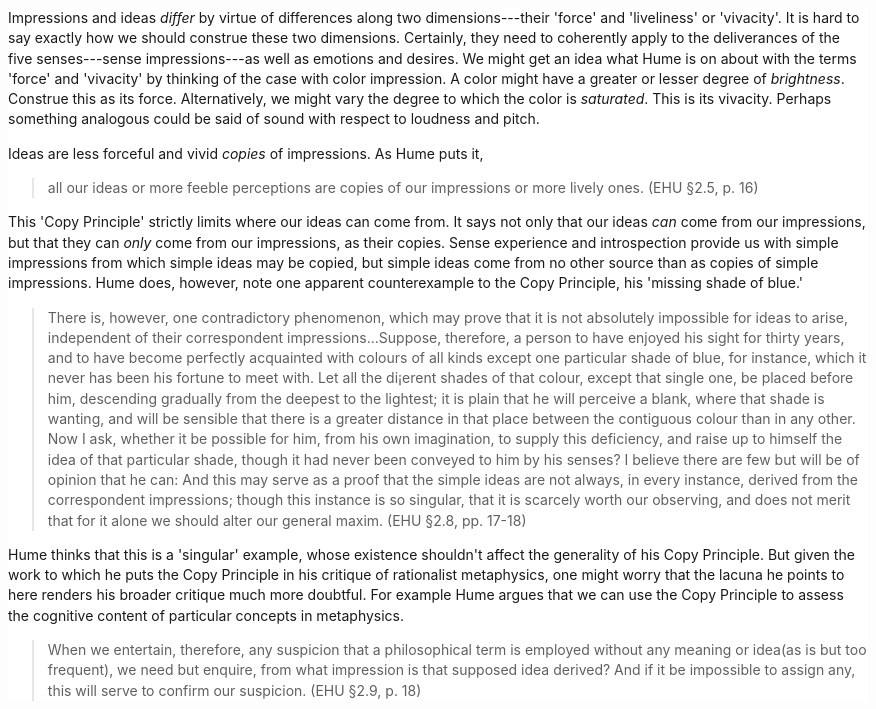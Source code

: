 Impressions and ideas *differ* by virtue of differences along two
dimensions---their 'force' and 'liveliness' or 'vivacity'. It is hard to say
exactly how we should construe these two dimensions. Certainly, they need to
coherently apply to the deliverances of the five senses---sense impressions---as
well as emotions and desires. We might get an idea what Hume is on about with
the terms 'force' and 'vivacity' by thinking of the case with color impression.
A color might have a greater or lesser degree of *brightness*. Construe this as
its force. Alternatively, we might vary the degree to which the color is
*saturated*. This is its vivacity. Perhaps something analogous could be said of
sound with respect to loudness and pitch.

Ideas are less forceful and vivid *copies* of impressions. As Hume puts it,

> all our ideas or more feeble perceptions are copies of our impressions or more
> lively ones. (EHU §2.5, p. 16)

This 'Copy Principle' strictly limits where our ideas can come from. It says not
only that our ideas *can* come from our impressions, but that they can *only*
come from our impressions, as their copies. Sense experience and introspection
provide us with simple impressions from which simple ideas may be copied, but
simple ideas come from no other source than as copies of simple impressions.
Hume does, however, note one apparent counterexample to the Copy Principle, his
'missing shade of blue.'

> There is, however, one contradictory phenomenon, which may prove that it is
> not absolutely impossible for ideas to arise, independent of their
> correspondent impressions...Suppose, therefore, a person to have enjoyed his sight for thirty
> years, and to have become perfectly acquainted with colours of all kinds
> except one particular shade of blue, for instance, which it never has been his
> fortune to meet with. Let all the di¡erent shades of that colour, except that
> single one, be placed before him, descending gradually from the deepest to
> the lightest; it is plain that he will perceive a blank, where that shade is
> wanting, and will be sensible that there is a greater distance in that place
> between the contiguous colour than in any other. Now I ask, whether it be
> possible for him, from his own imagination, to supply this deficiency, and
> raise up to himself the idea of that particular shade, though it had never been
> conveyed to him by his senses? I believe there are few but will be of opinion
> that he can: And this may serve as a proof that the simple ideas are not
> always, in every instance, derived from the correspondent impressions; though
> this instance is so singular, that it is scarcely worth our observing, and
> does not merit that for it alone we should alter our general maxim. (EHU §2.8,
> pp. 17-18)

Hume thinks that this is a 'singular' example, whose existence shouldn't affect
the generality of his Copy Principle. But given the work to which he puts the
Copy Principle in his critique of rationalist metaphysics, one might worry that
the lacuna he points to here renders his broader critique much more doubtful.
For example Hume argues that we can use the Copy Principle to assess the
cognitive content of particular concepts in metaphysics.

> When we entertain, therefore, any suspicion that a philosophical term is
> employed without any meaning or idea(as is but too frequent), we need but
> enquire, from what impression is that supposed idea derived? And if it be
> impossible to assign any, this will serve to confirm our suspicion. (EHU §2.9,
> p. 18)

